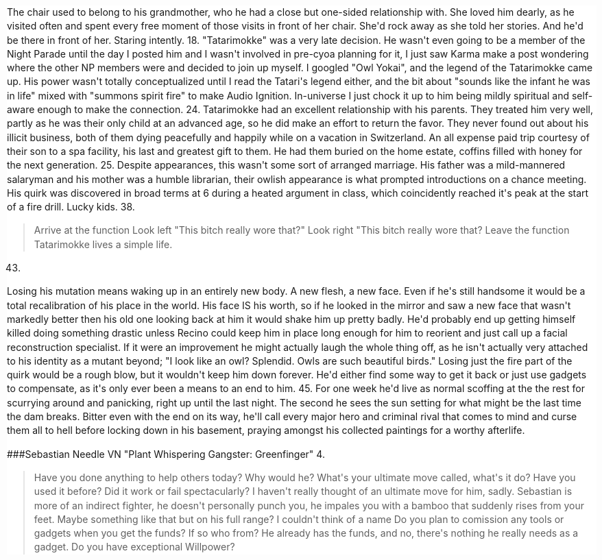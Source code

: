 The chair used to belong to his grandmother, who he had a close but one-sided relationship with. She loved him dearly, as he visited often and spent every free moment of those visits in front of her chair. She'd rock away as she told her stories. And he'd be there in front of her. Staring intently. 
18.
"Tatarimokke" was a very late decision. He wasn't even going to be a member of the Night Parade until the day I posted him and I wasn't involved in pre-cyoa planning for it, I just saw Karma make a post wondering where the other NP members were and decided to join up myself. I googled "Owl Yokai", and the legend of the Tatarimokke came up. His power wasn't totally conceptualized until I read the Tatari's legend either, and the bit about "sounds like the infant he was in life" mixed with "summons spirit fire" to make Audio Ignition. In-universe I just chock it up to him being mildly spiritual and self-aware enough to make the connection. 
24.
Tatarimokke had an excellent relationship with his parents. They treated him very well, partly as he was their only child at an advanced age, so he did make an effort to return the favor. They never found out about his illicit business, both of them dying peacefully and happily while on a vacation in Switzerland. An all expense paid trip courtesy of their son to a spa facility, his last and greatest gift to them. He had them buried on the home estate, coffins filled with honey for the next generation.
25.
Despite appearances, this wasn't some sort of arranged marriage. His father was a mild-mannered salaryman and his mother was a humble librarian, their owlish appearance is what prompted introductions on a chance meeting. His quirk was discovered in broad terms at 6 during a heated argument in class, which coincidently reached it's peak at the start of a fire drill. Lucky kids. 
38.
>Arrive at the function
>Look left
>"This bitch really wore that?"
>Look right
>"This bitch really wore that?
>Leave the function
Tatarimokke lives a simple life.
43.
Losing his mutation means waking up in an entirely new body. A new flesh, a new face. Even if he's still handsome it would be a total recalibration of his place in the world. His face IS his worth, so if he looked in the mirror and saw a new face that wasn't markedly better then his old one looking back at him it would shake him up pretty badly. He'd probably end up getting himself killed doing something drastic unless Recino could keep him in place long enough for him to reorient and just call up a facial reconstruction specialist. If it were an improvement he might actually laugh the whole thing off, as he isn't actually very attached to his identity as a mutant beyond; "I look like an owl? Splendid. Owls are such beautiful birds."
Losing just the fire part of the quirk would be a rough blow, but it wouldn't keep him down forever. He'd either find some way to get it back or just use gadgets to compensate, as it's only ever been a means to an end to him.
45.
For one week he'd live as normal scoffing at the the rest for scurrying around and panicking, right up until the last night. The second he sees the sun setting for what might be the last time the dam breaks. Bitter even with the end on its way, he'll call every major hero and criminal rival that comes to mind and curse them all to hell before locking down in his basement, praying amongst his collected paintings for a worthy afterlife.

###Sebastian Needle VN "Plant Whispering Gangster: Greenfinger"
4.
>Have you done anything to help others today?
Why would he?
>What's your ultimate move called, what's it do? Have you used it before? Did it work or fail spectacularly?
I haven't really thought of an ultimate move for him, sadly. Sebastian is more of an indirect fighter, he doesn't personally punch you, he impales you with a bamboo that suddenly rises from your feet.
Maybe something like that but on his full range? I couldn't think of a name
>Do you plan to comission any tools or gadgets when you get the funds? If so who from?
He already has the funds, and no, there's nothing he really needs as a gadget.
>Do you have exceptional Willpower?